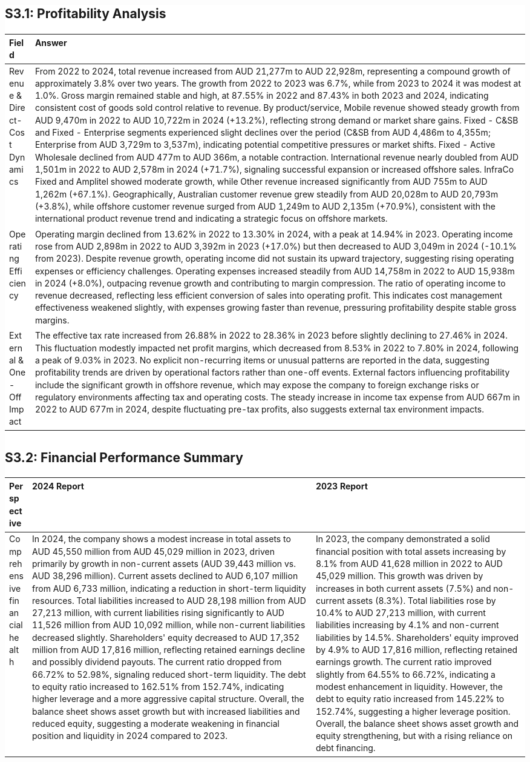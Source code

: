## S3.1: Profitability Analysis

| Field | Answer |
| :---- | :---- |
| Revenue & Direct-Cost Dynamics | From 2022 to 2024, total revenue increased from AUD 21,277m to AUD 22,928m, representing a compound growth of approximately 3.8% over two years. The growth from 2022 to 2023 was 6.7%, while from 2023 to 2024 it was modest at 1.0%. Gross margin remained stable and high, at 87.55% in 2022 and 87.43% in both 2023 and 2024, indicating consistent cost of goods sold control relative to revenue. By product/service, Mobile revenue showed steady growth from AUD 9,470m in 2022 to AUD 10,722m in 2024 (+13.2%), reflecting strong demand or market share gains. Fixed - C&SB and Fixed - Enterprise segments experienced slight declines over the period (C&SB from AUD 4,486m to 4,355m; Enterprise from AUD 3,729m to 3,537m), indicating potential competitive pressures or market shifts. Fixed - Active Wholesale declined from AUD 477m to AUD 366m, a notable contraction. International revenue nearly doubled from AUD 1,501m in 2022 to AUD 2,578m in 2024 (+71.7%), signaling successful expansion or increased offshore sales. InfraCo Fixed and Amplitel showed moderate growth, while Other revenue increased significantly from AUD 755m to AUD 1,262m (+67.1%). Geographically, Australian customer revenue grew steadily from AUD 20,028m to AUD 20,793m (+3.8%), while offshore customer revenue surged from AUD 1,249m to AUD 2,135m (+70.9%), consistent with the international product revenue trend and indicating a strategic focus on offshore markets. |
| Operating Efficiency | Operating margin declined from 13.62% in 2022 to 13.30% in 2024, with a peak at 14.94% in 2023. Operating income rose from AUD 2,898m in 2022 to AUD 3,392m in 2023 (+17.0%) but then decreased to AUD 3,049m in 2024 (-10.1% from 2023). Despite revenue growth, operating income did not sustain its upward trajectory, suggesting rising operating expenses or efficiency challenges. Operating expenses increased steadily from AUD 14,758m in 2022 to AUD 15,938m in 2024 (+8.0%), outpacing revenue growth and contributing to margin compression. The ratio of operating income to revenue decreased, reflecting less efficient conversion of sales into operating profit. This indicates cost management effectiveness weakened slightly, with expenses growing faster than revenue, pressuring profitability despite stable gross margins. |
| External & One-Off Impact | The effective tax rate increased from 26.88% in 2022 to 28.36% in 2023 before slightly declining to 27.46% in 2024. This fluctuation modestly impacted net profit margins, which decreased from 8.53% in 2022 to 7.80% in 2024, following a peak of 9.03% in 2023. No explicit non-recurring items or unusual patterns are reported in the data, suggesting profitability trends are driven by operational factors rather than one-off events. External factors influencing profitability include the significant growth in offshore revenue, which may expose the company to foreign exchange risks or regulatory environments affecting tax and operating costs. The steady increase in income tax expense from AUD 667m in 2022 to AUD 677m in 2024, despite fluctuating pre-tax profits, also suggests external tax environment impacts. |


## S3.2: Financial Performance Summary

| Perspective | 2024 Report | 2023 Report |
| :---- | :---- | :---- |
| Comprehensive financial health | In 2024, the company shows a modest increase in total assets to AUD 45,550 million from AUD 45,029 million in 2023, driven primarily by growth in non-current assets (AUD 39,443 million vs. AUD 38,296 million). Current assets declined to AUD 6,107 million from AUD 6,733 million, indicating a reduction in short-term liquidity resources. Total liabilities increased to AUD 28,198 million from AUD 27,213 million, with current liabilities rising significantly to AUD 11,526 million from AUD 10,092 million, while non-current liabilities decreased slightly. Shareholders' equity decreased to AUD 17,352 million from AUD 17,816 million, reflecting retained earnings decline and possibly dividend payouts. The current ratio dropped from 66.72% to 52.98%, signaling reduced short-term liquidity. The debt to equity ratio increased to 162.51% from 152.74%, indicating higher leverage and a more aggressive capital structure. Overall, the balance sheet shows asset growth but with increased liabilities and reduced equity, suggesting a moderate weakening in financial position and liquidity in 2024 compared to 2023. | In 2023, the company demonstrated a solid financial position with total assets increasing by 8.1% from AUD 41,628 million in 2022 to AUD 45,029 million. This growth was driven by increases in both current assets (7.5%) and non-current assets (8.3%). Total liabilities rose by 10.4% to AUD 27,213 million, with current liabilities increasing by 4.1% and non-current liabilities by 14.5%. Shareholders' equity improved by 4.9% to AUD 17,816 million, reflecting retained earnings growth. The current ratio improved slightly from 64.55% to 66.72%, indicating a modest enhancement in liquidity. However, the debt to equity ratio increased from 145.22% to 152.74%, suggesting a higher leverage position. Overall, the balance sheet shows asset growth and equity strengthening, but with a rising reliance on debt financing. |